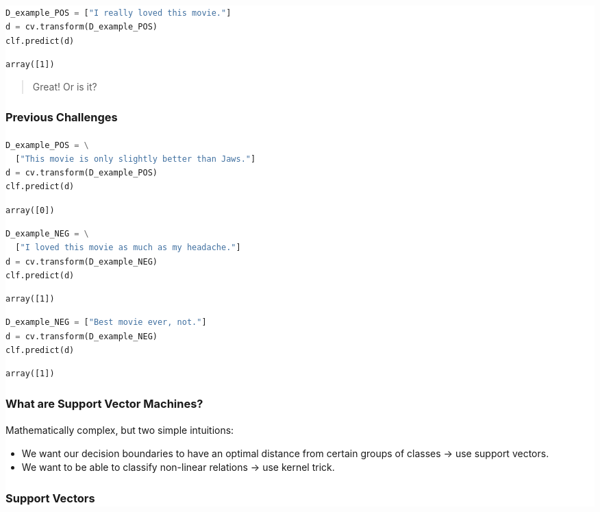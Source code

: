 ```python
D_example_POS = ["I really loved this movie."]
d = cv.transform(D_example_POS)
clf.predict(d)
```
```
array([1])
```

> Great! Or is it?


### Previous Challenges

```python
D_example_POS = \
  ["This movie is only slightly better than Jaws."]
d = cv.transform(D_example_POS)
clf.predict(d)
```
```
array([0])
```

```python
D_example_NEG = \
  ["I loved this movie as much as my headache."]
d = cv.transform(D_example_NEG)
clf.predict(d)
```
```
array([1])
```

```python
D_example_NEG = ["Best movie ever, not."]
d = cv.transform(D_example_NEG)
clf.predict(d)
```
```
array([1])
```


### What are Support Vector Machines?

Mathematically complex, but two simple intuitions:

- We want our decision boundaries to have an optimal distance from certain groups of classes → use support vectors.
- We want to be able to classify non-linear relations → use kernel trick.


### Support Vectors

<style>
.neg img {
   -webkit-filter: invert(1);
   filter: invert(1);
   }
</style>
